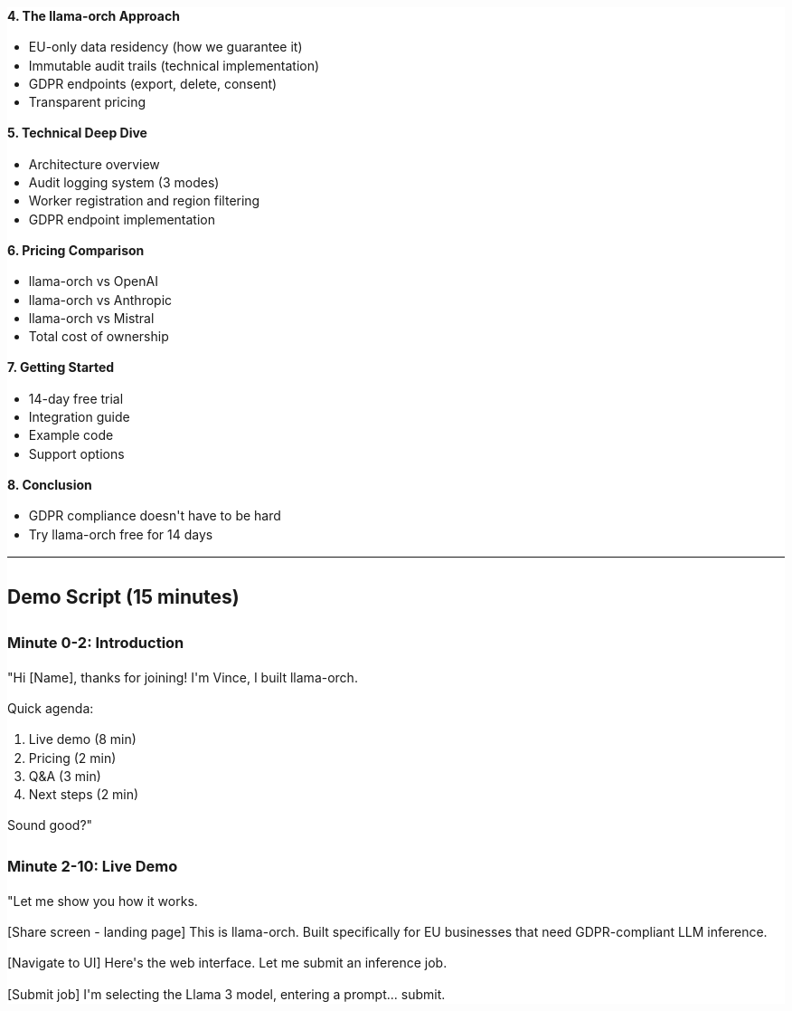 **4. The llama-orch Approach**
- EU-only data residency (how we guarantee it)
- Immutable audit trails (technical implementation)
- GDPR endpoints (export, delete, consent)
- Transparent pricing

**5. Technical Deep Dive**
- Architecture overview
- Audit logging system (3 modes)
- Worker registration and region filtering
- GDPR endpoint implementation

**6. Pricing Comparison**
- llama-orch vs OpenAI
- llama-orch vs Anthropic
- llama-orch vs Mistral
- Total cost of ownership

**7. Getting Started**
- 14-day free trial
- Integration guide
- Example code
- Support options

**8. Conclusion**
- GDPR compliance doesn't have to be hard
- Try llama-orch free for 14 days

---

## Demo Script (15 minutes)

### Minute 0-2: Introduction
"Hi [Name], thanks for joining! I'm Vince, I built llama-orch.

Quick agenda:
1. Live demo (8 min)
2. Pricing (2 min)
3. Q&A (3 min)
4. Next steps (2 min)

Sound good?"

### Minute 2-10: Live Demo
"Let me show you how it works.

[Share screen - landing page]
This is llama-orch. Built specifically for EU businesses that need GDPR-compliant LLM inference.

[Navigate to UI]
Here's the web interface. Let me submit an inference job.

[Submit job]
I'm selecting the Llama 3 model, entering a prompt... submit.
